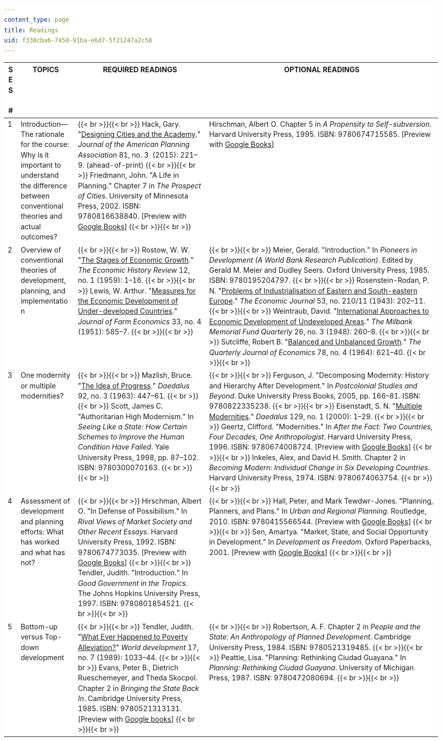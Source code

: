 ```yaml
---
content_type: page
title: Readings
uid: f338cba6-7458-91ba-e6d7-5f21247a2c58
---
```


| SES # | TOPICS | REQUIRED READINGS | OPTIONAL READINGS |
| --- | --- | --- | --- |
| 1 | Introduction—The rationale for the course: Why is it important to understand the difference between conventional theories and actual outcomes? |  {{< br >}}{{< br >}} Hack, Gary. "[Designing Cities and the Academy](http://dx.doi.org/10.1080/01944363.2015.1053510)." _Journal of the American Planning Association_ 81, no. 3  (2015): 221–9. (ahead-of-print) {{< br >}}{{< br >}} Friedmann, John. "A Life in Planning." Chapter 7 in _The Prospect of Cities_. University of Minnesota Press, 2002. ISBN: 9780816638840. \[Preview with [Google Books](http://books.google.com/books?id=YQAoYhhwb3UC&pg=PA119=onepage)\] {{< br >}}{{< br >}}  | Hirschman, Albert O. Chapter 5 in _A Propensity to Self-subversion_. Harvard University Press, 1995. ISBN: 9780674715585. \[Preview with [Google Books](http://books.google.com/books?id=LlvD47cU-qAC&pg=PA85=onepage)\] |
| 2 | Overview of conventional theories of development, planning, and implementation |  {{< br >}}{{< br >}} Rostow, W. W. "[The Stages of Economic Growth](http://dx.doi.org/10.2307/2591077)." _The Economic History Review_ 12, no. 1 (1959): 1–16. {{< br >}}{{< br >}} Lewis, W. Arthur. "[Measures for the Economic Development of Under-developed Countries](http://www.jstor.org/stable/1233576)." _Journal of Farm Economics_ 33, no. 4 (1951): 585–7. {{< br >}}{{< br >}}  |  {{< br >}}{{< br >}} Meier, Gerald. "Introduction." In _Pioneers in Development (A World Bank Research Publication)_. Edited by Gerald M. Meier and Dudley Seers. Oxford University Press, 1985. ISBN: 9780195204797. {{< br >}}{{< br >}} Rosenstein-Rodan, P. N. "[Problems of Industrialisation of Eastern and South-eastern Europe](http://dx.doi.org/10.2307/2226317)." _The Economic Journal_ 53, no. 210/11 (1943): 202–11. {{< br >}}{{< br >}} Weintraub, David. "[International Approaches to Economic Development of Undeveloped Areas](http://dx.doi.org/10.2307/3348234)." _The Milbank Memorial Fund Quarterly_ 26, no. 3 (1948): 260–8. {{< br >}}{{< br >}} Sutcliffe, Robert B. "[Balanced and Unbalanced Growth](http://www.jstor.org/stable/1879659)." _The Quarterly Journal of Economics_ 78, no. 4 (1964): 621–40. {{< br >}}{{< br >}}  |
| 3 | One modernity or multiple modernities? |  {{< br >}}{{< br >}} Mazlish, Bruce. "[The Idea of Progress](http://www.jstor.org/stable/20026791)." _Daedalus_ 92, no. 3 (1963): 447–61. {{< br >}}{{< br >}} Scott, James C. "Authoritarian High Modernism." In _Seeing Like a State: How Certain Schemes to Improve the Human Condition Have Failed_. Yale University Press, 1998, pp. 87–102. ISBN: 9780300070163. {{< br >}}{{< br >}}  |  {{< br >}}{{< br >}} Ferguson, J. "Decomposing Modernity: History and Hierarchy After Development." In _Postcolonial Studies and Beyond_. Duke University Press Books, 2005, pp. 166–81. ISBN: 9780822335238. {{< br >}}{{< br >}} Eisenstadt, S. N. "[Multiple Modernities](http://www.jstor.org/stable/20027613)." _Daedalus_ 129, no. 1 (2000): 1–29. {{< br >}}{{< br >}} Geertz, Clifford. "Modernities." In _After the Fact: Two Countries, Four Decades, One Anthropologist_. Harvard University Press, 1996. ISBN: 9780674008724. \[Preview with [Google Books](http://books.google.com/books?id=eTbBXkBQvHoC&pg=PA137=onepage)\] {{< br >}}{{< br >}} Inkeles, Alex, and David H. Smith. Chapter 2 in _Becoming Modern: Individual Change in Six Developing Countries_. Harvard University Press, 1974. ISBN: 9780674063754. {{< br >}}{{< br >}}  |
| 4 | Assessment of development and planning efforts: What has worked and what has not? |  {{< br >}}{{< br >}} Hirschman, Albert O. "In Defense of Possibilism." In _Rival Views of Market Society and Other Recent Essays_. Harvard University Press, 1992. ISBN: 9780674773035. \[Preview with [Google Books](http://books.google.com/books?id=CTPh1DI71R0C&pg=PA171=onepage)\] {{< br >}}{{< br >}} Tendler, Judith. "Introduction." In _Good Government in the Tropics_. The Johns Hopkins University Press, 1997. ISBN: 9780801854521. {{< br >}}{{< br >}}  |  {{< br >}}{{< br >}} Hall, Peter, and Mark Tewdwr-Jones. "Planning, Planners, and Plans." In _Urban and Regional Planning_. Routledge, 2010. ISBN: 9780415566544. \[Preview with [Google Books](http://books.google.com/books?id=uMyMAgAAQBAJ&pg=PA1=onepage)\] {{< br >}}{{< br >}} Sen, Amartya. "Market, State, and Social Opportunity in Development." In _Development as Freedom_. Oxford Paperbacks, 2001. \[Preview with [Google Books](http://books.google.com/books?id=Qm8HtpFHYecC&pg=PA111=onepage)\] {{< br >}}{{< br >}}  |
| 5 | Bottom-up versus Top-down development |  {{< br >}}{{< br >}} Tendler, Judith. "[What Ever Happened to Poverty Alleviation?](http://dx.doi.org/10.1016/0305-750X(89)90166-6)" _World development_ 17, no. 7 (1989): 1033–44. {{< br >}}{{< br >}} Evans, Peter B., Dietrich Rueschemeyer, and Theda Skocpol. Chapter 2 in _Bringing the State Back In_. Cambridge University Press, 1985. ISBN: 9780521313131. \[Preview with [Google books](http://books.google.com/books?id=sYgTwHQbNAAC&pg=PAfrontcover)\] {{< br >}}{{< br >}}  |  {{< br >}}{{< br >}} Robertson, A. F. Chapter 2 in _People and the State: An Anthropology of Planned Development_. Cambridge University Press, 1984. ISBN: 9780521319485. {{< br >}}{{< br >}} Peattie, Lisa. "Planning: Rethinking Ciudad Guayana." In _Planning: Rethinking Ciudad Guayana_. University of Michigan Press, 1987. ISBN: 9780472080694. {{< br >}}{{< br >}}  |